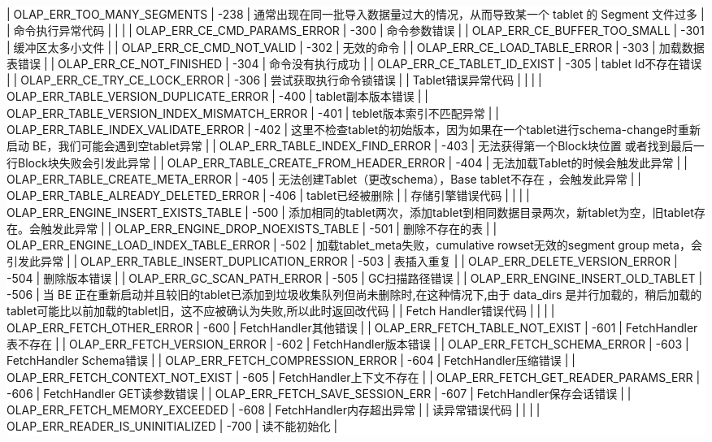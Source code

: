 | OLAP_ERR_TOO_MANY_SEGMENTS                       | -238   | 通常出现在同一批导入数据量过大的情况，从而导致某一个 tablet 的 Segment 文件过多 |
| 命令执行异常代码                                 |        |                                                              |
| OLAP_ERR_CE_CMD_PARAMS_ERROR                     | -300   | 命令参数错误                                                 |
| OLAP_ERR_CE_BUFFER_TOO_SMALL                     | -301   | 缓冲区太多小文件                                             |
| OLAP_ERR_CE_CMD_NOT_VALID                        | -302   | 无效的命令                                                   |
| OLAP_ERR_CE_LOAD_TABLE_ERROR                     | -303   | 加载数据表错误                                               |
| OLAP_ERR_CE_NOT_FINISHED                         | -304   | 命令没有执行成功                                             |
| OLAP_ERR_CE_TABLET_ID_EXIST                      | -305   | tablet Id不存在错误                                          |
| OLAP_ERR_CE_TRY_CE_LOCK_ERROR                    | -306   | 尝试获取执行命令锁错误                                       |
| Tablet错误异常代码                               |        |                                                              |
| OLAP_ERR_TABLE_VERSION_DUPLICATE_ERROR           | -400   | tablet副本版本错误                                           |
| OLAP_ERR_TABLE_VERSION_INDEX_MISMATCH_ERROR      | -401   | teblet版本索引不匹配异常                                     |
| OLAP_ERR_TABLE_INDEX_VALIDATE_ERROR              | -402   | 这里不检查tablet的初始版本，因为如果在一个tablet进行schema-change时重新启动 BE，我们可能会遇到空tablet异常 |
| OLAP_ERR_TABLE_INDEX_FIND_ERROR                  | -403   | 无法获得第一个Block块位置 或者找到最后一行Block块失败会引发此异常 |
| OLAP_ERR_TABLE_CREATE_FROM_HEADER_ERROR          | -404   | 无法加载Tablet的时候会触发此异常                             |
| OLAP_ERR_TABLE_CREATE_META_ERROR                 | -405   | 无法创建Tablet（更改schema），Base tablet不存在 ，会触发此异常 |
| OLAP_ERR_TABLE_ALREADY_DELETED_ERROR             | -406   | tablet已经被删除                                             |
| 存储引擎错误代码                                 |        |                                                              |
| OLAP_ERR_ENGINE_INSERT_EXISTS_TABLE              | -500   | 添加相同的tablet两次，添加tablet到相同数据目录两次，新tablet为空，旧tablet存在。会触发此异常 |
| OLAP_ERR_ENGINE_DROP_NOEXISTS_TABLE              | -501   | 删除不存在的表                                               |
| OLAP_ERR_ENGINE_LOAD_INDEX_TABLE_ERROR           | -502   | 加载tablet_meta失败，cumulative rowset无效的segment group meta，会引发此异常 |
| OLAP_ERR_TABLE_INSERT_DUPLICATION_ERROR          | -503   | 表插入重复                                                   |
| OLAP_ERR_DELETE_VERSION_ERROR                    | -504   | 删除版本错误                                                 |
| OLAP_ERR_GC_SCAN_PATH_ERROR                      | -505   | GC扫描路径错误                                               |
| OLAP_ERR_ENGINE_INSERT_OLD_TABLET                | -506   | 当 BE 正在重新启动并且较旧的tablet已添加到垃圾收集队列但尚未删除时,在这种情况下,由于 data_dirs 是并行加载的，稍后加载的tablet可能比以前加载的tablet旧，这不应被确认为失败,所以此时返回改代码 |
| Fetch Handler错误代码                            |        |                                                              |
| OLAP_ERR_FETCH_OTHER_ERROR                       | -600   | FetchHandler其他错误                                         |
| OLAP_ERR_FETCH_TABLE_NOT_EXIST                   | -601   | FetchHandler表不存在                                         |
| OLAP_ERR_FETCH_VERSION_ERROR                     | -602   | FetchHandler版本错误                                         |
| OLAP_ERR_FETCH_SCHEMA_ERROR                      | -603   | FetchHandler Schema错误                                      |
| OLAP_ERR_FETCH_COMPRESSION_ERROR                 | -604   | FetchHandler压缩错误                                         |
| OLAP_ERR_FETCH_CONTEXT_NOT_EXIST                 | -605   | FetchHandler上下文不存在                                     |
| OLAP_ERR_FETCH_GET_READER_PARAMS_ERR             | -606   | FetchHandler GET读参数错误                                   |
| OLAP_ERR_FETCH_SAVE_SESSION_ERR                  | -607   | FetchHandler保存会话错误                                     |
| OLAP_ERR_FETCH_MEMORY_EXCEEDED                   | -608   | FetchHandler内存超出异常                                     |
| 读异常错误代码                                   |        |                                                              |
| OLAP_ERR_READER_IS_UNINITIALIZED                 | -700   | 读不能初始化                                                 |